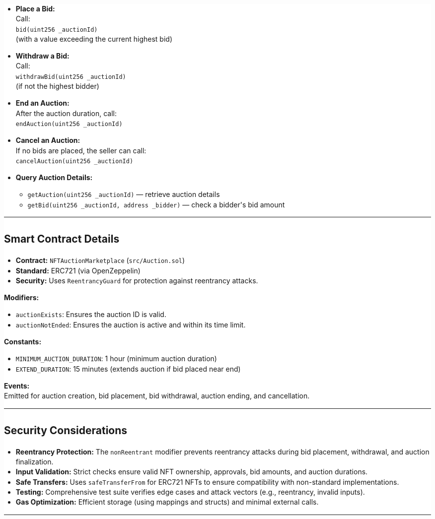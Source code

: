 - **Place a Bid:**  
  Call:  
  `bid(uint256 _auctionId)`  
  (with a value exceeding the current highest bid)

- **Withdraw a Bid:**  
  Call:  
  `withdrawBid(uint256 _auctionId)`  
  (if not the highest bidder)

- **End an Auction:**  
  After the auction duration, call:  
  `endAuction(uint256 _auctionId)`

- **Cancel an Auction:**  
  If no bids are placed, the seller can call:  
  `cancelAuction(uint256 _auctionId)`

- **Query Auction Details:**  
  - `getAuction(uint256 _auctionId)` — retrieve auction details  
  - `getBid(uint256 _auctionId, address _bidder)` — check a bidder's bid amount

---

## Smart Contract Details

- **Contract:** `NFTAuctionMarketplace` (`src/Auction.sol`)
- **Standard:** ERC721 (via OpenZeppelin)
- **Security:** Uses `ReentrancyGuard` for protection against reentrancy attacks.

**Modifiers:**
- `auctionExists`: Ensures the auction ID is valid.
- `auctionNotEnded`: Ensures the auction is active and within its time limit.

**Constants:**
- `MINIMUM_AUCTION_DURATION`: 1 hour (minimum auction duration)
- `EXTEND_DURATION`: 15 minutes (extends auction if bid placed near end)

**Events:**  
Emitted for auction creation, bid placement, bid withdrawal, auction ending, and cancellation.

---

## Security Considerations

- **Reentrancy Protection:** The `nonReentrant` modifier prevents reentrancy attacks during bid placement, withdrawal, and auction finalization.
- **Input Validation:** Strict checks ensure valid NFT ownership, approvals, bid amounts, and auction durations.
- **Safe Transfers:** Uses `safeTransferFrom` for ERC721 NFTs to ensure compatibility with non-standard implementations.
- **Testing:** Comprehensive test suite verifies edge cases and attack vectors (e.g., reentrancy, invalid inputs).
- **Gas Optimization:** Efficient storage (using mappings and structs) and minimal external calls.

---